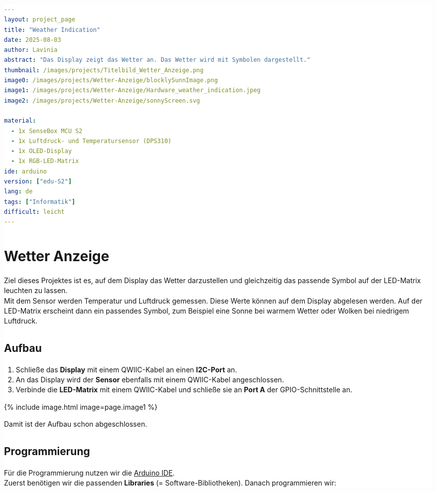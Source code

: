```yaml
---
layout: project_page
title: "Weather Indication"
date: 2025-08-03
author: Lavinia
abstract: "Das Display zeigt das Wetter an. Das Wetter wird mit Symbolen dargestellt."
thumbnail: /images/projects/Titelbild_Wetter_Anzeige.png
image0: /images/projects/Wetter-Anzeige/blocklySunnImage.png
image1: /images/projects/Wetter-Anzeige/Hardware_weather_indication.jpeg
image2: /images/projects/Wetter-Anzeige/sonnyScreen.svg

material: 
  - 1x SenseBox MCU S2
  - 1x Luftdruck- und Temperatursensor (DPS310)
  - 1x OLED-Display
  - 1x RGB-LED-Matrix
ide: arduino
version: ["edu-S2"]
lang: de
tags: ["Informatik"]
difficult: leicht
---
```



# Wetter Anzeige

Ziel dieses Projektes ist es, auf dem Display das Wetter darzustellen und gleichzeitig das passende Symbol auf der LED-Matrix leuchten zu lassen.  
Mit dem Sensor werden Temperatur und Luftdruck gemessen. Diese Werte können auf dem Display abgelesen werden. Auf der LED-Matrix erscheint dann ein passendes Symbol, zum Beispiel eine Sonne bei warmem Wetter oder Wolken bei niedrigem Luftdruck.


## Aufbau

1. Schließe das **Display** mit einem QWIIC-Kabel an einen **I2C-Port** an.  
2. An das Display wird der **Sensor** ebenfalls mit einem QWIIC-Kabel angeschlossen.  
3. Verbinde die **LED-Matrix** mit einem QWIIC-Kabel und schließe sie an **Port A** der GPIO-Schnittstelle an.  

{% include image.html image=page.image1 %}

Damit ist der Aufbau schon abgeschlossen.


## Programmierung

Für die Programmierung nutzen wir die [Arduino IDE](https://www.arduino.cc/en/software).  
Zuerst benötigen wir die passenden **Libraries** (= Software-Bibliotheken). Danach programmieren wir:
